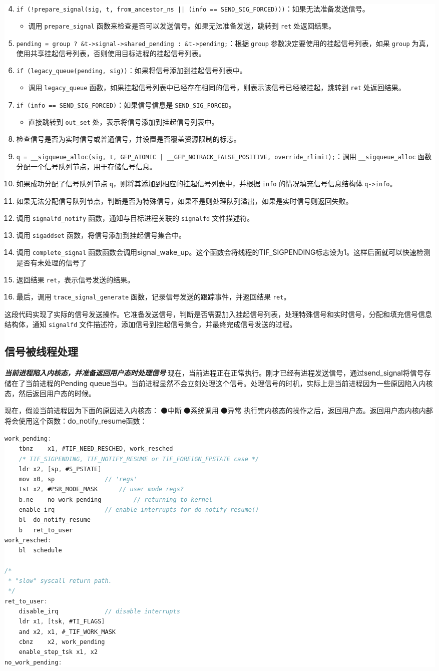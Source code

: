 4. `if (!prepare_signal(sig, t, from_ancestor_ns || (info == SEND_SIG_FORCED)))`：如果无法准备发送信号。

   - 调用 `prepare_signal` 函数来检查是否可以发送信号。如果无法准备发送，跳转到 `ret` 处返回结果。

5. `pending = group ? &t->signal->shared_pending : &t->pending;`：根据 `group` 参数决定要使用的挂起信号列表，如果 `group` 为真，使用共享挂起信号列表，否则使用目标进程的挂起信号列表。

6. `if (legacy_queue(pending, sig))`：如果将信号添加到挂起信号列表中。

   - 调用 `legacy_queue` 函数，如果挂起信号列表中已经存在相同的信号，则表示该信号已经被挂起，跳转到 `ret` 处返回结果。

7. `if (info == SEND_SIG_FORCED)`：如果信号信息是 `SEND_SIG_FORCED`。

   - 直接跳转到 `out_set` 处，表示将信号添加到挂起信号列表中。

8. 检查信号是否为实时信号或普通信号，并设置是否覆盖资源限制的标志。

9. `q = __sigqueue_alloc(sig, t, GFP_ATOMIC | __GFP_NOTRACK_FALSE_POSITIVE, override_rlimit);`：调用 `__sigqueue_alloc` 函数分配一个信号队列节点，用于存储信号信息。

10. 如果成功分配了信号队列节点 `q`，则将其添加到相应的挂起信号列表中，并根据 `info` 的情况填充信号信息结构体 `q->info`。

11. 如果无法分配信号队列节点，判断是否为特殊信号，如果不是则处理队列溢出，如果是实时信号则返回失败。

12. 调用 `signalfd_notify` 函数，通知与目标进程关联的 `signalfd` 文件描述符。

13. 调用 `sigaddset` 函数，将信号添加到挂起信号集合中。

14. 调用 `complete_signal` 函数函数会调用signal_wake_up。这个函数会将线程的TIF_SIGPENDING标志设为1。这样后面就可以快速检测是否有未处理的信号了

15. 返回结果 `ret`，表示信号发送的结果。

16. 最后，调用 `trace_signal_generate` 函数，记录信号发送的跟踪事件，并返回结果 `ret`。

这段代码实现了实际的信号发送操作。它准备发送信号，判断是否需要加入挂起信号列表，处理特殊信号和实时信号，分配和填充信号信息结构体，通知 `signalfd` 文件描述符，添加信号到挂起信号集合，并最终完成信号发送的过程。

## 信号被线程处理
***当前进程陷入内核态，并准备返回用户态时处理信号***
现在，当前进程正在正常执行。刚才已经有进程发送信号，通过send_signal将信号存储在了当前进程的Pending queue当中。当前进程显然不会立刻处理这个信号。处理信号的时机，实际上是当前进程因为一些原因陷入内核态，然后返回用户态的时候。

现在，假设当前进程因为下面的原因进入内核态：
⚫中断
⚫系统调用
⚫异常
执行完内核态的操作之后，返回用户态。返回用户态内核内部将会使用这个函数：do_notify_resume函数：
```c
work_pending:
	tbnz	x1, #TIF_NEED_RESCHED, work_resched
	/* TIF_SIGPENDING, TIF_NOTIFY_RESUME or TIF_FOREIGN_FPSTATE case */
	ldr	x2, [sp, #S_PSTATE]
	mov	x0, sp				// 'regs'
	tst	x2, #PSR_MODE_MASK		// user mode regs?
	b.ne	no_work_pending			// returning to kernel
	enable_irq				// enable interrupts for do_notify_resume()
	bl	do_notify_resume
	b	ret_to_user
work_resched:
	bl	schedule

/*
 * "slow" syscall return path.
 */
ret_to_user:
	disable_irq				// disable interrupts
	ldr	x1, [tsk, #TI_FLAGS]
	and	x2, x1, #_TIF_WORK_MASK
	cbnz	x2, work_pending
	enable_step_tsk x1, x2
no_work_pending:
```